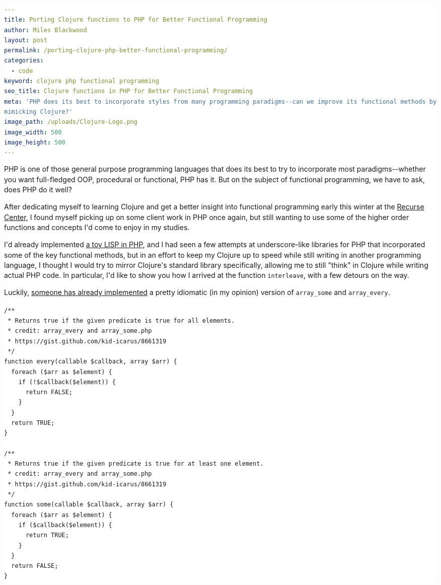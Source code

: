 ```yaml
---
title: Porting Clojure functions to PHP for Better Functional Programming
author: Miles Blackwood
layout: post
permalink: /porting-clojure-php-better-functional-programming/
categories:
  - code
keyword: clojure php functional programming
seo_title: Clojure functions in PHP for Better Functional Programming
meta: 'PHP does its best to incorporate styles from many programming paradigms--can we improve its functional methods by mimicking Clojure?'
image_path: /uploads/Clojure-Logo.png
image_width: 500
image_height: 500
---
```


PHP is one of those general purpose programming languages that does its best to try to incorporate most paradigms--whether you want full-fledged OOP, procedural or functional, PHP has it. But on the subject of functional programming, we have to ask, does PHP do it well?

After dedicating myself to learning Clojure and get a better insight into functional programming early this winter at the [Recurse Center](https://www.recurse.com/), I found myself picking up on some client work in PHP once again, but still wanting to use some of the higher order functions and concepts I'd come to enjoy in my studies.

I'd already implemented [a toy LISP in PHP](https://github.com/blackwood/phlp), and I had seen a few attempts at underscore-like libraries for PHP that incorporated some of the key functional methods, but in an effort to keep my Clojure up to speed while still writing in another programming language, I thought I would try to mirror Clojure's standard library specifically, allowing me to still "think" in Clojure while writing actual PHP code. In particular, I'd like to show you how I arrived at the function `interleave`, with a few detours on the way.

Luckily, [someone has already implemented](https://gist.github.com/kid-icarus/8661319) a pretty idiomatic (in my opinion) version of `array_some` and `array_every`.

<pre class="language-php"><code class="language-php">/**
 * Returns true if the given predicate is true for all elements.
 * credit: array_every and array_some.php
 * https://gist.github.com/kid-icarus/8661319
 */
function every(callable $callback, array $arr) {
  foreach ($arr as $element) {
    if (!$callback($element)) {
      return FALSE;
    }
  }
  return TRUE;
}

/**
 * Returns true if the given predicate is true for at least one element.
 * credit: array_every and array_some.php
 * https://gist.github.com/kid-icarus/8661319
 */
function some(callable $callback, array $arr) {
  foreach ($arr as $element) {
    if ($callback($element)) {
      return TRUE;
    }
  }
  return FALSE;
}
</code></pre>